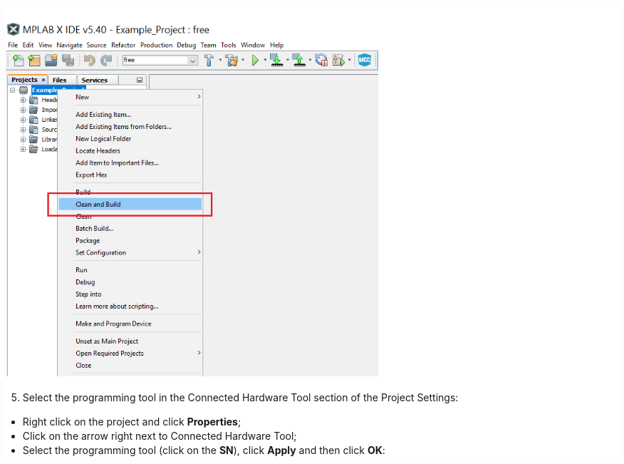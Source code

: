 <br><img src="images/Clean_and_Build.PNG" height = "500">

 5. Select the programming tool in the Connected Hardware Tool section of the Project Settings:
   - Right click on the project and click **Properties**;
   - Click on the arrow right next to Connected Hardware Tool;
   - Select the programming tool (click on the **SN**), click **Apply** and then click **OK**:
   